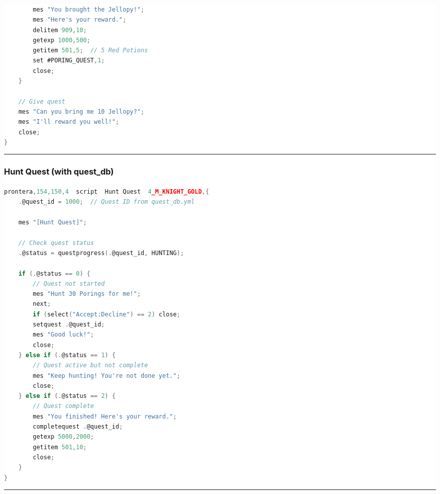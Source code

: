 ```c
        mes "You brought the Jellopy!";
        mes "Here's your reward.";
        delitem 909,10;
        getexp 1000,500;
        getitem 501,5;  // 5 Red Potions
        set #PORING_QUEST,1;
        close;
    }

    // Give quest
    mes "Can you bring me 10 Jellopy?";
    mes "I'll reward you well!";
    close;
}
```

---

### Hunt Quest (with quest_db)
```c
prontera,154,150,4	script	Hunt Quest	4_M_KNIGHT_GOLD,{
    .@quest_id = 1000;  // Quest ID from quest_db.yml

    mes "[Hunt Quest]";

    // Check quest status
    .@status = questprogress(.@quest_id, HUNTING);

    if (.@status == 0) {
        // Quest not started
        mes "Hunt 30 Porings for me!";
        next;
        if (select("Accept:Decline") == 2) close;
        setquest .@quest_id;
        mes "Good luck!";
        close;
    } else if (.@status == 1) {
        // Quest active but not complete
        mes "Keep hunting! You're not done yet.";
        close;
    } else if (.@status == 2) {
        // Quest complete
        mes "You finished! Here's your reward.";
        completequest .@quest_id;
        getexp 5000,2000;
        getitem 501,10;
        close;
    }
}
```

---